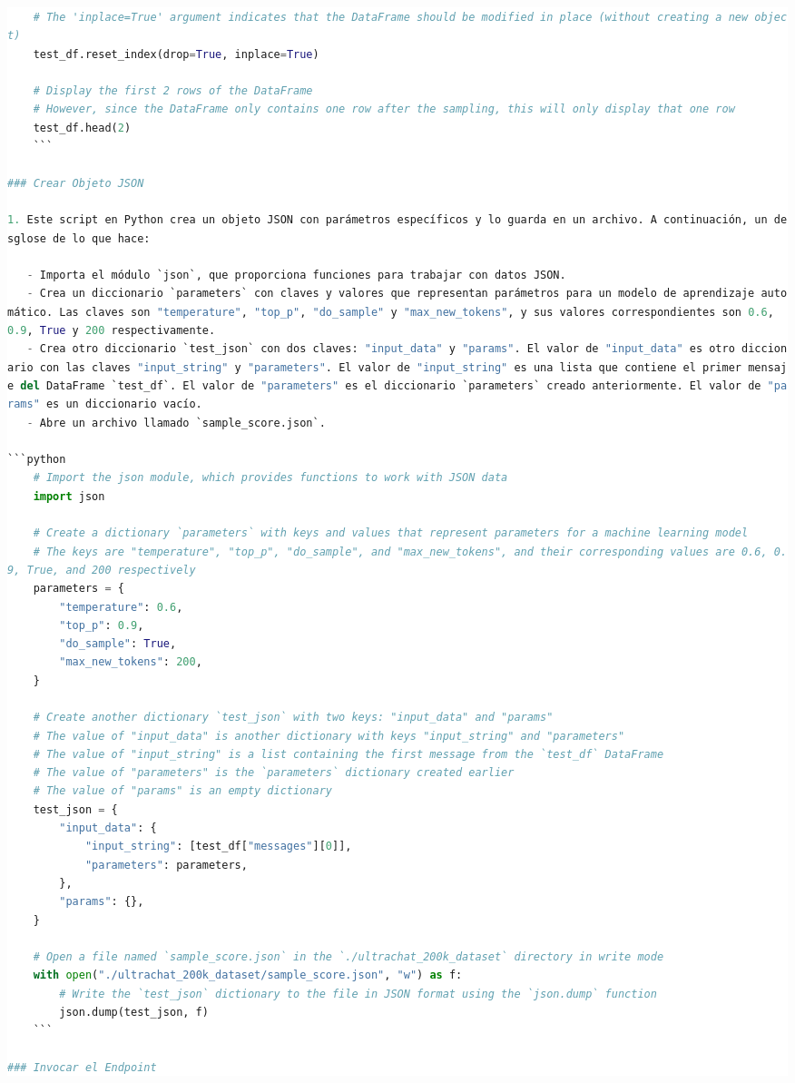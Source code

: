 ```python
    # The 'inplace=True' argument indicates that the DataFrame should be modified in place (without creating a new object)
    test_df.reset_index(drop=True, inplace=True)
    
    # Display the first 2 rows of the DataFrame
    # However, since the DataFrame only contains one row after the sampling, this will only display that one row
    test_df.head(2)
    ```

### Crear Objeto JSON

1. Este script en Python crea un objeto JSON con parámetros específicos y lo guarda en un archivo. A continuación, un desglose de lo que hace:

   - Importa el módulo `json`, que proporciona funciones para trabajar con datos JSON.
   - Crea un diccionario `parameters` con claves y valores que representan parámetros para un modelo de aprendizaje automático. Las claves son "temperature", "top_p", "do_sample" y "max_new_tokens", y sus valores correspondientes son 0.6, 0.9, True y 200 respectivamente.
   - Crea otro diccionario `test_json` con dos claves: "input_data" y "params". El valor de "input_data" es otro diccionario con las claves "input_string" y "parameters". El valor de "input_string" es una lista que contiene el primer mensaje del DataFrame `test_df`. El valor de "parameters" es el diccionario `parameters` creado anteriormente. El valor de "params" es un diccionario vacío.
   - Abre un archivo llamado `sample_score.json`.

```python
    # Import the json module, which provides functions to work with JSON data
    import json
    
    # Create a dictionary `parameters` with keys and values that represent parameters for a machine learning model
    # The keys are "temperature", "top_p", "do_sample", and "max_new_tokens", and their corresponding values are 0.6, 0.9, True, and 200 respectively
    parameters = {
        "temperature": 0.6,
        "top_p": 0.9,
        "do_sample": True,
        "max_new_tokens": 200,
    }
    
    # Create another dictionary `test_json` with two keys: "input_data" and "params"
    # The value of "input_data" is another dictionary with keys "input_string" and "parameters"
    # The value of "input_string" is a list containing the first message from the `test_df` DataFrame
    # The value of "parameters" is the `parameters` dictionary created earlier
    # The value of "params" is an empty dictionary
    test_json = {
        "input_data": {
            "input_string": [test_df["messages"][0]],
            "parameters": parameters,
        },
        "params": {},
    }
    
    # Open a file named `sample_score.json` in the `./ultrachat_200k_dataset` directory in write mode
    with open("./ultrachat_200k_dataset/sample_score.json", "w") as f:
        # Write the `test_json` dictionary to the file in JSON format using the `json.dump` function
        json.dump(test_json, f)
    ```

### Invocar el Endpoint
```